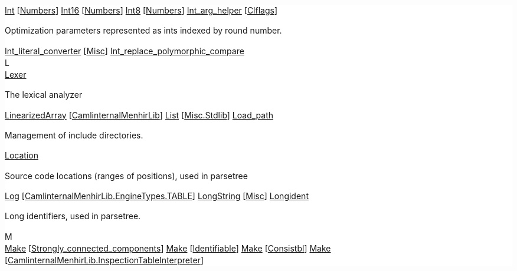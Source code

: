 <td></td></tr>
<tr><td><a href="Numbers.Int.html">Int</a> [<a href="Numbers.html">Numbers</a>]</td>
<td></td></tr>
<tr><td><a href="Numbers.Int16.html">Int16</a> [<a href="Numbers.html">Numbers</a>]</td>
<td></td></tr>
<tr><td><a href="Numbers.Int8.html">Int8</a> [<a href="Numbers.html">Numbers</a>]</td>
<td></td></tr>
<tr><td><a href="Clflags.Int_arg_helper.html">Int_arg_helper</a> [<a href="Clflags.html">Clflags</a>]</td>
<td><div class="info">
<p>Optimization parameters represented as ints indexed by round number.</p>

</div>
</td></tr>
<tr><td><a href="Misc.Int_literal_converter.html">Int_literal_converter</a> [<a href="Misc.html">Misc</a>]</td>
<td></td></tr>
<tr><td><a href="Int_replace_polymorphic_compare.html">Int_replace_polymorphic_compare</a> </td>
<td></td></tr>
<tr><td align="left"><div>L</div></td></tr>
<tr><td><a href="Lexer.html">Lexer</a> </td>
<td><div class="info">
<p>The lexical analyzer</p>

</div>
</td></tr>
<tr><td><a href="CamlinternalMenhirLib.LinearizedArray.html">LinearizedArray</a> [<a href="CamlinternalMenhirLib.html">CamlinternalMenhirLib</a>]</td>
<td></td></tr>
<tr><td><a href="Misc.Stdlib.List.html">List</a> [<a href="Misc.Stdlib.html">Misc.Stdlib</a>]</td>
<td></td></tr>
<tr><td><a href="Load_path.html">Load_path</a> </td>
<td><div class="info">
<p>Management of include directories.</p>

</div>
</td></tr>
<tr><td><a href="Location.html">Location</a> </td>
<td><div class="info">
<p>Source code locations (ranges of positions), used in parsetree</p>

</div>
</td></tr>
<tr><td><a href="CamlinternalMenhirLib.EngineTypes.TABLE.Log.html">Log</a> [<a href="CamlinternalMenhirLib.EngineTypes.TABLE.html">CamlinternalMenhirLib.EngineTypes.TABLE</a>]</td>
<td></td></tr>
<tr><td><a href="Misc.LongString.html">LongString</a> [<a href="Misc.html">Misc</a>]</td>
<td></td></tr>
<tr><td><a href="Longident.html">Longident</a> </td>
<td><div class="info">
<p>Long identifiers, used in parsetree.</p>

</div>
</td></tr>
<tr><td align="left"><div>M</div></td></tr>
<tr><td><a href="Strongly_connected_components.Make.html">Make</a> [<a href="Strongly_connected_components.html">Strongly_connected_components</a>]</td>
<td></td></tr>
<tr><td><a href="Identifiable.Make.html">Make</a> [<a href="Identifiable.html">Identifiable</a>]</td>
<td></td></tr>
<tr><td><a href="Consistbl.Make.html">Make</a> [<a href="Consistbl.html">Consistbl</a>]</td>
<td></td></tr>
<tr><td><a href="CamlinternalMenhirLib.InspectionTableInterpreter.Make.html">Make</a> [<a href="CamlinternalMenhirLib.InspectionTableInterpreter.html">CamlinternalMenhirLib.InspectionTableInterpreter</a>]</td>